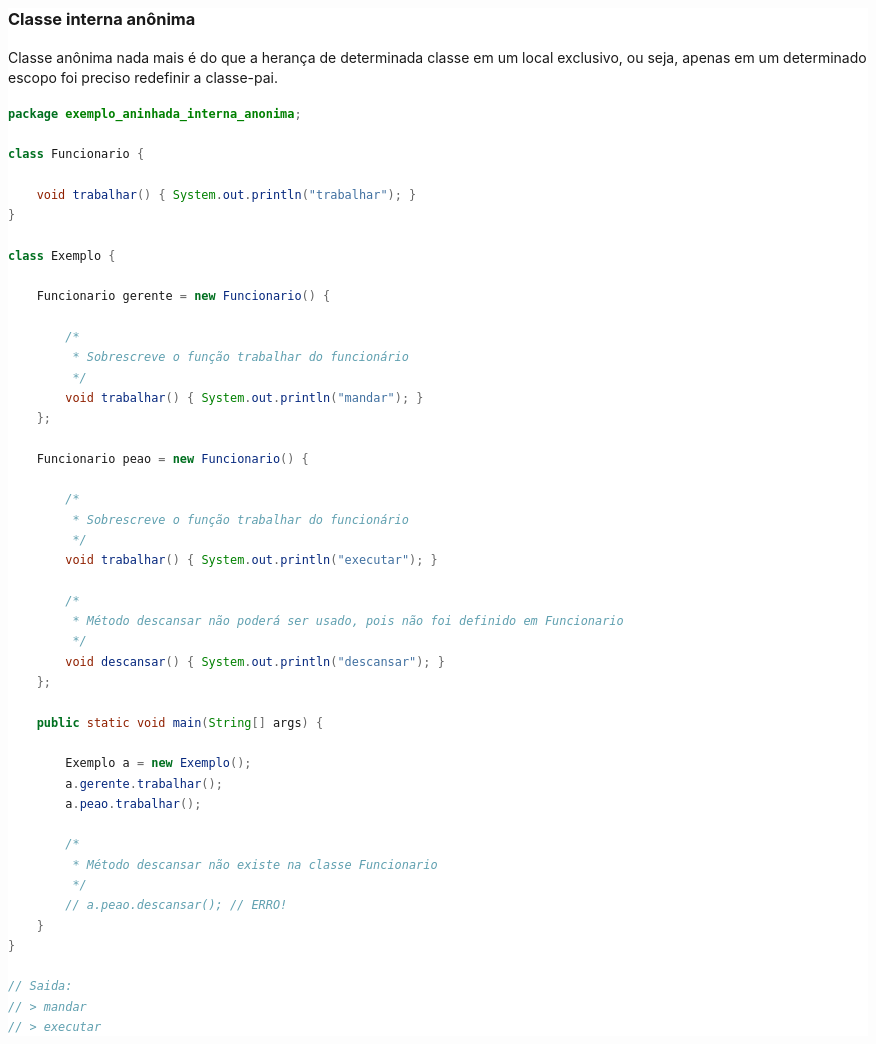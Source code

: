 ### Classe interna anônima

Classe anônima nada mais é do que a herança de determinada classe em um local exclusivo, ou seja, apenas em um determinado escopo foi preciso redefinir a classe-pai.

```java
package exemplo_aninhada_interna_anonima;

class Funcionario {

    void trabalhar() { System.out.println("trabalhar"); }
}

class Exemplo {

    Funcionario gerente = new Funcionario() {

        /*
         * Sobrescreve o função trabalhar do funcionário
         */
        void trabalhar() { System.out.println("mandar"); }
    };

    Funcionario peao = new Funcionario() {

        /*
         * Sobrescreve o função trabalhar do funcionário
         */
        void trabalhar() { System.out.println("executar"); }

        /*
         * Método descansar não poderá ser usado, pois não foi definido em Funcionario
         */
        void descansar() { System.out.println("descansar"); }
    };

    public static void main(String[] args) {

        Exemplo a = new Exemplo();
        a.gerente.trabalhar();
        a.peao.trabalhar();

        /*
         * Método descansar não existe na classe Funcionario
         */
        // a.peao.descansar(); // ERRO!
    }
}

// Saida:
// > mandar
// > executar
```
